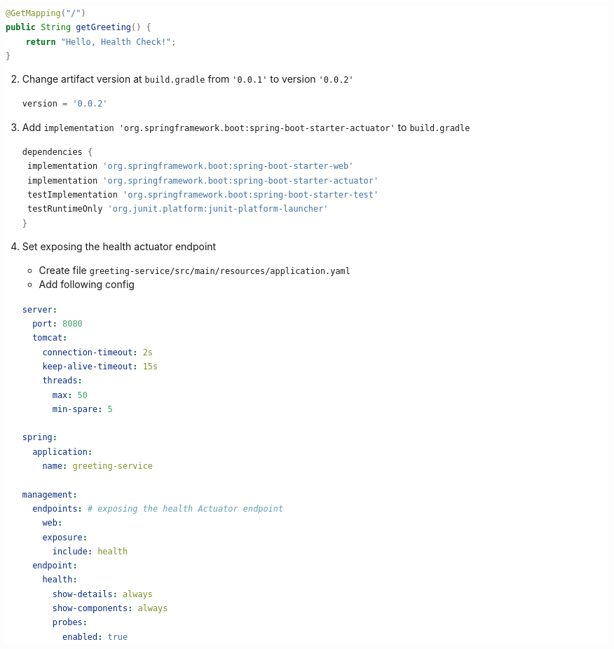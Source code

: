    ```java
   @GetMapping("/")
   public String getGreeting() {
       return "Hello, Health Check!";
   }
   ```

2. Change artifact version at `build.gradle` from `'0.0.1'` to version `'0.0.2'`

   ```gradle
   version = '0.0.2'
   ```

3. Add `implementation 'org.springframework.boot:spring-boot-starter-actuator'` to `build.gradle`

   ```gradle
   dependencies {
    implementation 'org.springframework.boot:spring-boot-starter-web'
    implementation 'org.springframework.boot:spring-boot-starter-actuator'
    testImplementation 'org.springframework.boot:spring-boot-starter-test'
    testRuntimeOnly 'org.junit.platform:junit-platform-launcher'
   }
   ```

4. Set exposing the health actuator endpoint

   - Create file `greeting-service/src/main/resources/application.yaml`
   - Add following config

   ```yaml
   server:
     port: 8080
     tomcat:
       connection-timeout: 2s
       keep-alive-timeout: 15s
       threads:
         max: 50
         min-spare: 5

   spring:
     application:
       name: greeting-service

   management:
     endpoints: # exposing the health Actuator endpoint
       web:
       exposure:
         include: health
     endpoint:
       health:
         show-details: always
         show-components: always
         probes:
           enabled: true
   ```
